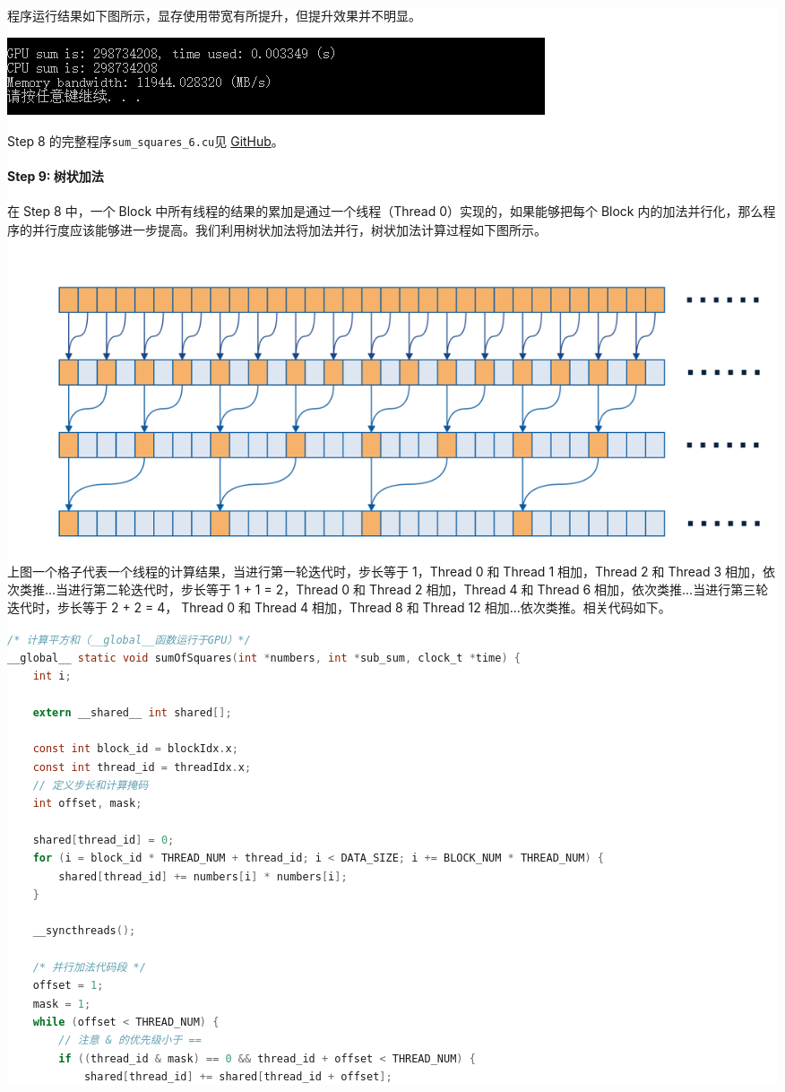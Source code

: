 
程序运行结果如下图所示，显存使用带宽有所提升，但提升效果并不明显。

![](/img/img-2017-10-16-Image-12.png)

Step 8 的完整程序`sum_squares_6.cu`见 [GitHub](https://github.com/tinylcy/cuda_lab/blob/master/SumSquares/sum_squares_6.cu)。

#### Step 9: 树状加法

在 Step 8 中，一个 Block 中所有线程的结果的累加是通过一个线程（Thread 0）实现的，如果能够把每个 Block 内的加法并行化，那么程序的并行度应该能够进一步提高。我们利用树状加法将加法并行，树状加法计算过程如下图所示。

![](/img/img-2017-10-16-Image-7.png)

上图一个格子代表一个线程的计算结果，当进行第一轮迭代时，步长等于 1，Thread 0 和 Thread 1 相加，Thread 2 和 Thread 3 相加，依次类推...当进行第二轮迭代时，步长等于 1 + 1 = 2，Thread 0 和 Thread 2 相加，Thread 4 和 Thread 6 相加，依次类推...当进行第三轮迭代时，步长等于 2 + 2 = 4， Thread 0 和 Thread 4 相加，Thread 8 和 Thread 12 相加...依次类推。相关代码如下。

```c
/* 计算平方和（__global__函数运行于GPU）*/
__global__ static void sumOfSquares(int *numbers, int *sub_sum, clock_t *time) {
    int i;

    extern __shared__ int shared[];

    const int block_id = blockIdx.x;
    const int thread_id = threadIdx.x;
    // 定义步长和计算掩码
    int offset, mask;
  
    shared[thread_id] = 0;
    for (i = block_id * THREAD_NUM + thread_id; i < DATA_SIZE; i += BLOCK_NUM * THREAD_NUM) {
        shared[thread_id] += numbers[i] * numbers[i];
    }

    __syncthreads();

    /* 并行加法代码段 */
    offset = 1;
    mask = 1;
    while (offset < THREAD_NUM) {
        // 注意 & 的优先级小于 ==
        if ((thread_id & mask) == 0 && thread_id + offset < THREAD_NUM) {
            shared[thread_id] += shared[thread_id + offset];
```